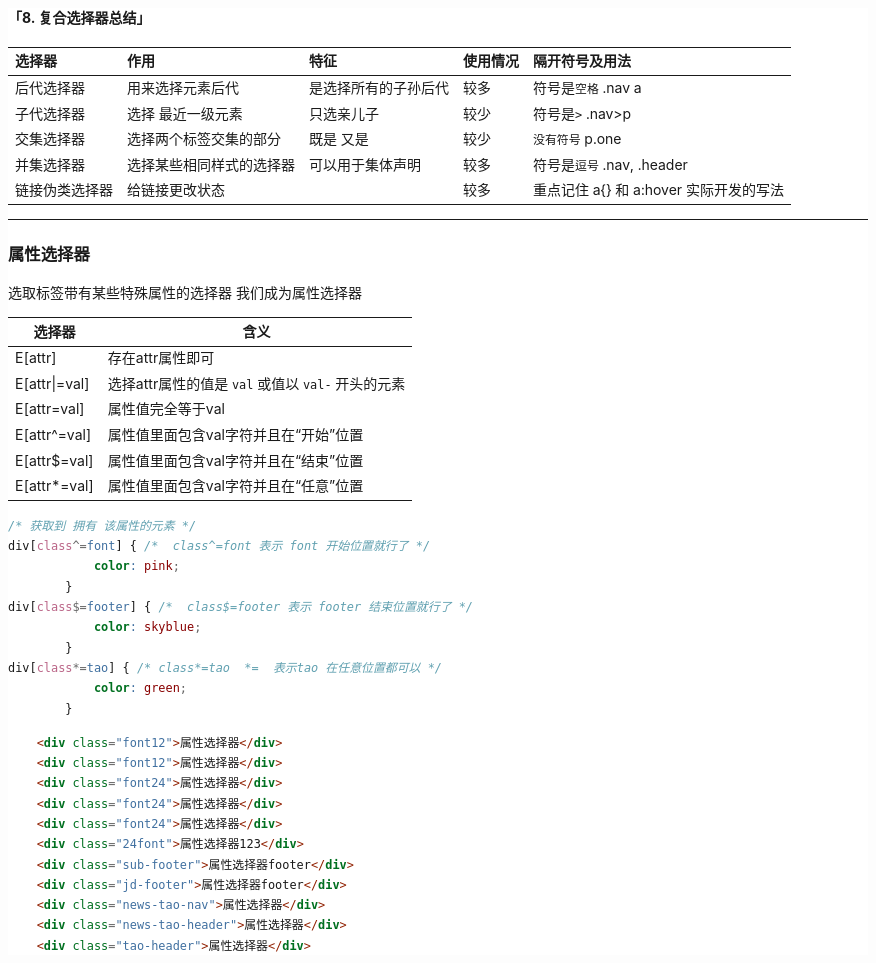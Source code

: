 #### 「8. 复合选择器总结」

| 选择器         | 作用                     | 特征                 | 使用情况 | 隔开符号及用法                          |
| :------------- | :----------------------- | :------------------- | :------- | :-------------------------------------- |
| 后代选择器     | 用来选择元素后代         | 是选择所有的子孙后代 | 较多     | 符号是`空格` .nav a                     |
| 子代选择器     | 选择 最近一级元素        | 只选亲儿子           | 较少     | 符号是`>`  .nav>p                       |
| 交集选择器     | 选择两个标签交集的部分   | 既是 又是            | 较少     | `没有符号` p.one                        |
| 并集选择器     | 选择某些相同样式的选择器 | 可以用于集体声明     | 较多     | 符号是`逗号` .nav, .header              |
| 链接伪类选择器 | 给链接更改状态           |                      | 较多     | 重点记住 a{} 和 a:hover  实际开发的写法 |

------

### 属性选择器

选取标签带有某些特殊属性的选择器 我们成为属性选择器

| **选择器**    | **含义**                                          |
| ------------- | ------------------------------------------------- |
| E[attr]       | 存在attr属性即可                                  |
| E[attr\|=val] | 选择attr属性的值是 `val` 或值以 `val-` 开头的元素 |
| E[attr=val]   | 属性值完全等于val                                 |
| E[attr^=val]  | 属性值里面包含val字符并且在“开始”位置             |
| E[attr$=val]  | 属性值里面包含val字符并且在“结束”位置             |
| E[attr*=val]  | 属性值里面包含val字符并且在“任意”位置             |



~~~css
/* 获取到 拥有 该属性的元素 */
div[class^=font] { /*  class^=font 表示 font 开始位置就行了 */
			color: pink;
		}
div[class$=footer] { /*  class$=footer 表示 footer 结束位置就行了 */
			color: skyblue;
		}
div[class*=tao] { /* class*=tao  *=  表示tao 在任意位置都可以 */
			color: green;
		}
~~~

~~~html
	<div class="font12">属性选择器</div>
    <div class="font12">属性选择器</div>
    <div class="font24">属性选择器</div>
    <div class="font24">属性选择器</div>
    <div class="font24">属性选择器</div>
    <div class="24font">属性选择器123</div>
    <div class="sub-footer">属性选择器footer</div>
    <div class="jd-footer">属性选择器footer</div>
    <div class="news-tao-nav">属性选择器</div>
    <div class="news-tao-header">属性选择器</div>
    <div class="tao-header">属性选择器</div>
~~~

